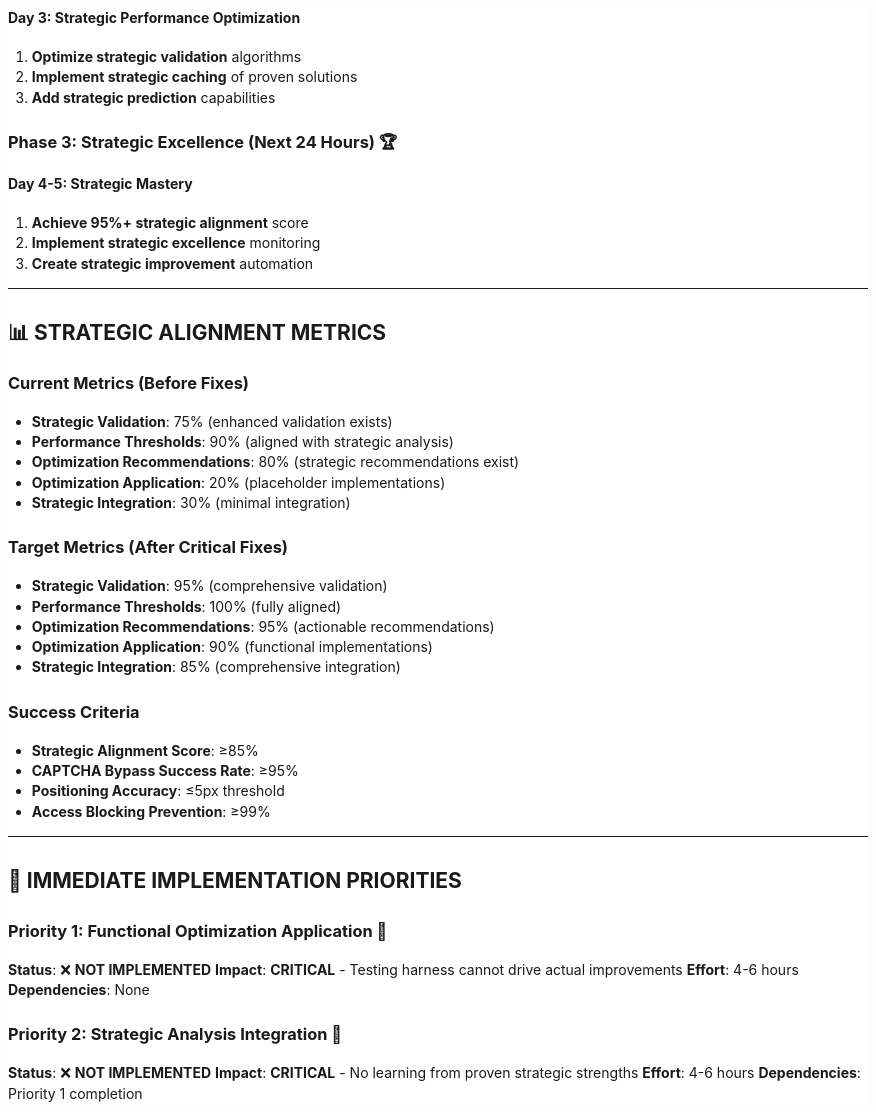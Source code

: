 #### **Day 3: Strategic Performance Optimization**
1. **Optimize strategic validation** algorithms
2. **Implement strategic caching** of proven solutions
3. **Add strategic prediction** capabilities

### **Phase 3: Strategic Excellence (Next 24 Hours)** 🏆

#### **Day 4-5: Strategic Mastery**
1. **Achieve 95%+ strategic alignment** score
2. **Implement strategic excellence** monitoring
3. **Create strategic improvement** automation

---

## 📊 **STRATEGIC ALIGNMENT METRICS**

### **Current Metrics** (Before Fixes)
- **Strategic Validation**: 75% (enhanced validation exists)
- **Performance Thresholds**: 90% (aligned with strategic analysis)
- **Optimization Recommendations**: 80% (strategic recommendations exist)
- **Optimization Application**: 20% (placeholder implementations)
- **Strategic Integration**: 30% (minimal integration)

### **Target Metrics** (After Critical Fixes)
- **Strategic Validation**: 95% (comprehensive validation)
- **Performance Thresholds**: 100% (fully aligned)
- **Optimization Recommendations**: 95% (actionable recommendations)
- **Optimization Application**: 90% (functional implementations)
- **Strategic Integration**: 85% (comprehensive integration)

### **Success Criteria**
- **Strategic Alignment Score**: ≥85%
- **CAPTCHA Bypass Success Rate**: ≥95%
- **Positioning Accuracy**: ≤5px threshold
- **Access Blocking Prevention**: ≥99%

---

## 🔧 **IMMEDIATE IMPLEMENTATION PRIORITIES**

### **Priority 1: Functional Optimization Application** 🚨
**Status**: ❌ **NOT IMPLEMENTED**
**Impact**: **CRITICAL** - Testing harness cannot drive actual improvements
**Effort**: 4-6 hours
**Dependencies**: None

### **Priority 2: Strategic Analysis Integration** 🚨
**Status**: ❌ **NOT IMPLEMENTED**
**Impact**: **CRITICAL** - No learning from proven strategic strengths
**Effort**: 4-6 hours
**Dependencies**: Priority 1 completion
